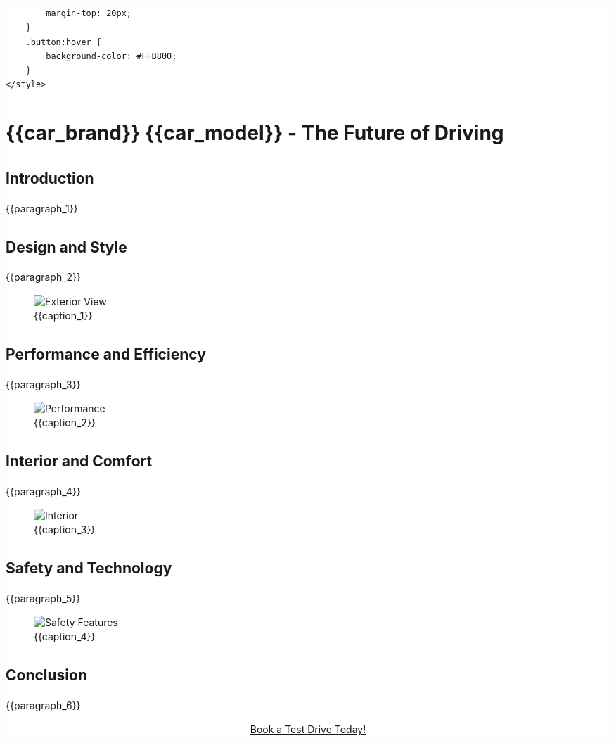             margin-top: 20px;
        }
        .button:hover {
            background-color: #FFB800;
        }
    </style>
</head>
<body>

<h1>{{car_brand}} {{car_model}} - The Future of Driving</h1>

<h2>Introduction</h2>
<p>{{paragraph_1}}</p>

<h2>Design and Style</h2>
<p>{{paragraph_2}}</p>

<figure class="left">
    <img src="figure_1" alt="Exterior View">
    <figcaption>{{caption_1}}</figcaption>
</figure>

<h2>Performance and Efficiency</h2>
<p>{{paragraph_3}}</p>

<figure class="right">
    <img src="figure_2" alt="Performance">
    <figcaption>{{caption_2}}</figcaption>
</figure>

<h2>Interior and Comfort</h2>
<p>{{paragraph_4}}</p>

<figure class="left">
    <img src="figure_3" alt="Interior">
    <figcaption>{{caption_3}}</figcaption>
</figure>

<h2>Safety and Technology</h2>
<p>{{paragraph_5}}</p>

<figure class="right">
    <img src="figure_4" alt="Safety Features">
    <figcaption>{{caption_4}}</figcaption>
</figure>

<h2>Conclusion</h2>
<p>{{paragraph_6}}</p>

<p style="text-align:center;">
    <a href="#" class="button">Book a Test Drive Today!</a>
</p>

</body>
</html>
